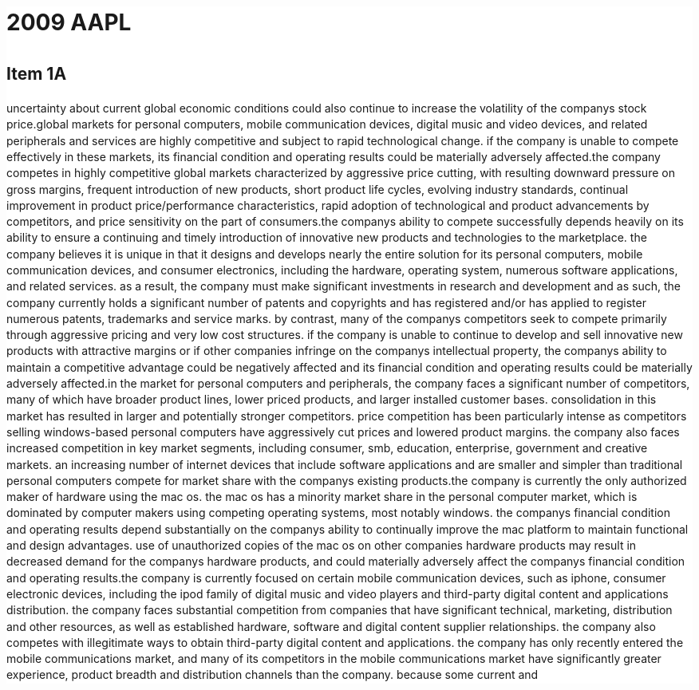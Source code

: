 # 2009 AAPL

## Item 1A


uncertainty about current global economic conditions could also continue to increase the
volatility of the companys stock price.global markets for personal computers, mobile communication devices, digital
music and video devices, and related peripherals and services are highly competitive and subject to rapid technological change. if the company is unable to compete effectively in these markets, its financial condition and operating results could be
materially adversely affected.the company competes in highly competitive global markets characterized by aggressive price
cutting, with resulting downward pressure on gross margins, frequent introduction of new products, short product life cycles, evolving industry standards, continual improvement in product price/performance characteristics, rapid adoption of
technological and product advancements by competitors, and price sensitivity on the part of consumers.the companys
ability to compete successfully depends heavily on its ability to ensure a continuing and timely introduction of innovative new products and technologies to the marketplace. the company believes it is unique in that it designs and develops nearly
the entire solution for its personal computers, mobile communication devices, and consumer electronics, including the hardware, operating system, numerous software applications, and related services. as a result, the company must make significant
investments in research and development and as such, the company currently holds a significant number of patents and copyrights and has registered and/or has applied to register numerous patents, trademarks and service marks. by contrast, many of
the companys competitors seek to compete primarily through aggressive pricing and very low cost structures. if the company is unable to continue to develop and sell innovative new products with attractive margins or if other companies infringe
on the companys intellectual property, the companys ability to maintain a competitive advantage could be negatively affected and its financial condition and operating results could be materially adversely affected.in the market for personal computers and peripherals, the company faces a significant number of competitors, many of which have broader
product lines, lower priced products, and larger installed customer bases. consolidation in this market has resulted in larger and potentially stronger competitors. price competition has been particularly intense as competitors selling windows-based
personal computers have aggressively cut prices and lowered product margins. the company also faces increased competition in key market segments, including consumer, smb, education, enterprise, government and creative markets. an increasing number
of internet devices that include software applications and are smaller and simpler than traditional personal computers compete for market share with the companys existing products.the company is currently the only authorized maker of hardware using the mac os. the mac os has a minority market share in the personal computer market, which is dominated by
computer makers using competing operating systems, most notably windows. the companys financial condition and operating results depend substantially on the companys ability to continually improve the mac platform to maintain functional
and design advantages. use of unauthorized copies of the mac os on other companies hardware products may result in decreased demand for the companys hardware products, and could materially adversely affect the companys financial
condition and operating results.the company is currently focused on certain mobile communication devices, such as iphone,
consumer electronic devices, including the ipod family of digital music and video players and third-party digital content and applications distribution. the company faces substantial competition from companies that have significant technical,
marketing, distribution and other resources, as well as established hardware, software and digital content supplier relationships. the company also competes with illegitimate ways to obtain third-party digital content and applications. the company
has only recently entered the mobile communications market, and many of its competitors in the mobile communications market have significantly greater experience, product breadth and distribution channels than the company. because some current and